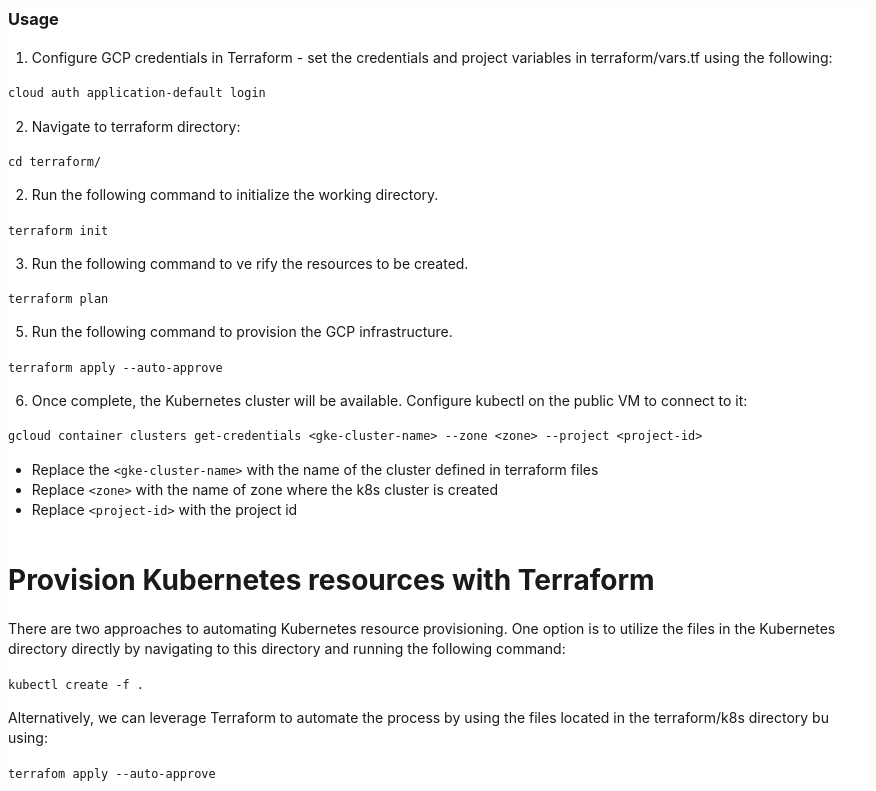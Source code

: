 ### Usage

1. Configure GCP credentials in Terraform - set the credentials and project variables in terraform/vars.tf using the following:

```
cloud auth application-default login
```

2. Navigate to terraform directory:

```
cd terraform/
```

2. Run the following command to initialize the working directory.

```
terraform init
```

3. Run the following command to ve rify the resources to be created.

```
terraform plan
```

5. Run the following command to provision the GCP infrastructure.

```
terraform apply --auto-approve
```

6. Once complete, the Kubernetes cluster will be available. Configure kubectl on the public VM to connect to it:

```
gcloud container clusters get-credentials <gke-cluster-name> --zone <zone> --project <project-id>
```

- Replace the `<gke-cluster-name>` with the name of the cluster defined in terraform files
- Replace `<zone>` with the name of zone where the k8s cluster is created
- Replace `<project-id>` with the project id

# Provision Kubernetes resources with Terraform

There are two approaches to automating Kubernetes resource provisioning. One option is to utilize the files in the Kubernetes directory directly by navigating to this directory and running the following command:

```
kubectl create -f .
```

Alternatively, we can leverage Terraform to automate the process by using the files located in the terraform/k8s directory bu using:

```
terrafom apply --auto-approve
```
